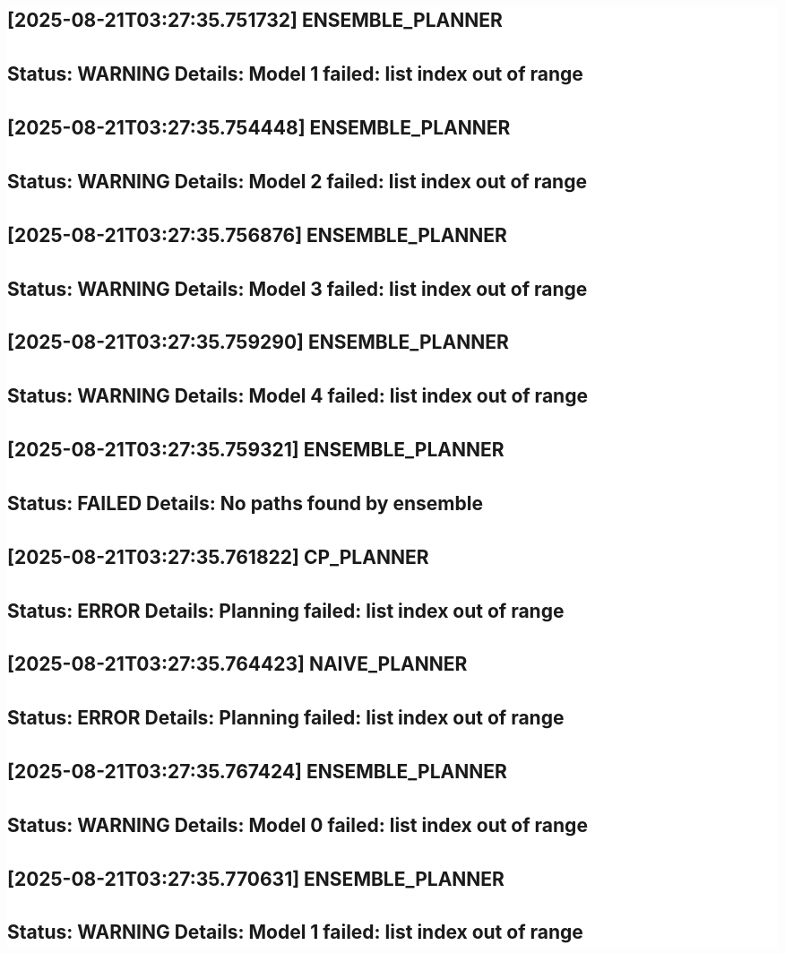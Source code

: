 ## [2025-08-21T03:27:35.751732] ENSEMBLE_PLANNER
**Status:** WARNING
**Details:** Model 1 failed: list index out of range
--------------------------------------------------

## [2025-08-21T03:27:35.754448] ENSEMBLE_PLANNER
**Status:** WARNING
**Details:** Model 2 failed: list index out of range
--------------------------------------------------

## [2025-08-21T03:27:35.756876] ENSEMBLE_PLANNER
**Status:** WARNING
**Details:** Model 3 failed: list index out of range
--------------------------------------------------

## [2025-08-21T03:27:35.759290] ENSEMBLE_PLANNER
**Status:** WARNING
**Details:** Model 4 failed: list index out of range
--------------------------------------------------

## [2025-08-21T03:27:35.759321] ENSEMBLE_PLANNER
**Status:** FAILED
**Details:** No paths found by ensemble
--------------------------------------------------

## [2025-08-21T03:27:35.761822] CP_PLANNER
**Status:** ERROR
**Details:** Planning failed: list index out of range
--------------------------------------------------

## [2025-08-21T03:27:35.764423] NAIVE_PLANNER
**Status:** ERROR
**Details:** Planning failed: list index out of range
--------------------------------------------------

## [2025-08-21T03:27:35.767424] ENSEMBLE_PLANNER
**Status:** WARNING
**Details:** Model 0 failed: list index out of range
--------------------------------------------------

## [2025-08-21T03:27:35.770631] ENSEMBLE_PLANNER
**Status:** WARNING
**Details:** Model 1 failed: list index out of range
--------------------------------------------------
